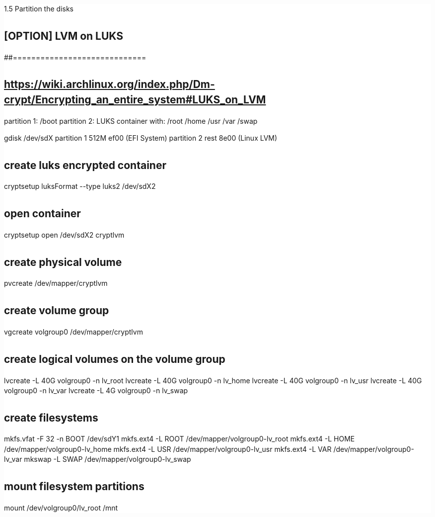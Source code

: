 1.5 Partition the disks


## [OPTION] LVM on LUKS
##=============================
## https://wiki.archlinux.org/index.php/Dm-crypt/Encrypting_an_entire_system#LUKS_on_LVM

partition 1: /boot
partition 2: LUKS container with: /root /home /usr /var /swap

gdisk /dev/sdX
partition 1 512M ef00 (EFI System)
partition 2 rest 8e00 (Linux LVM)


## create luks encrypted container
cryptsetup luksFormat --type luks2 /dev/sdX2


## open container
cryptsetup open /dev/sdX2 cryptlvm


## create physical volume
pvcreate /dev/mapper/cryptlvm


## create volume group
vgcreate volgroup0 /dev/mapper/cryptlvm


## create logical volumes on the volume group
lvcreate -L 40G volgroup0 -n lv_root
lvcreate -L 40G volgroup0 -n lv_home
lvcreate -L 40G volgroup0 -n lv_usr
lvcreate -L 40G volgroup0 -n lv_var
lvcreate -L 4G volgroup0 -n lv_swap


## create filesystems
mkfs.vfat -F 32 -n BOOT /dev/sdY1
mkfs.ext4 -L ROOT /dev/mapper/volgroup0-lv_root
mkfs.ext4 -L HOME /dev/mapper/volgroup0-lv_home
mkfs.ext4 -L USR /dev/mapper/volgroup0-lv_usr
mkfs.ext4 -L VAR /dev/mapper/volgroup0-lv_var
mkswap -L SWAP /dev/mapper/volgroup0-lv_swap


## mount filesystem partitions
mount /dev/volgroup0/lv_root /mnt
